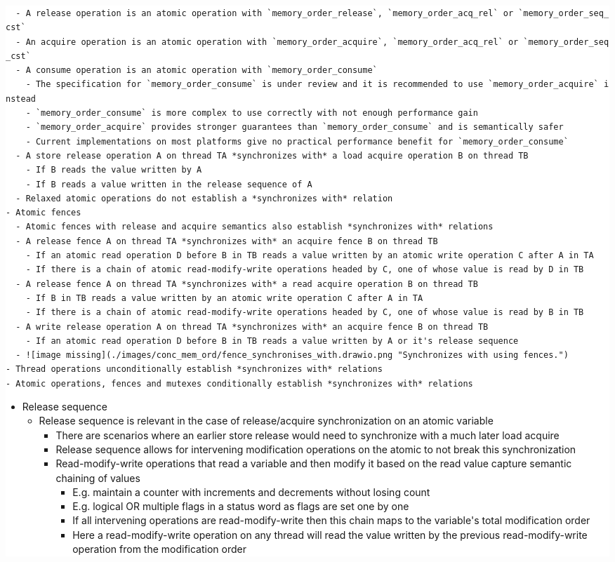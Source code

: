       - A release operation is an atomic operation with `memory_order_release`, `memory_order_acq_rel` or `memory_order_seq_cst`
      - An acquire operation is an atomic operation with `memory_order_acquire`, `memory_order_acq_rel` or `memory_order_seq_cst`
      - A consume operation is an atomic operation with `memory_order_consume`
        - The specification for `memory_order_consume` is under review and it is recommended to use `memory_order_acquire` instead
        - `memory_order_consume` is more complex to use correctly with not enough performance gain
        - `memory_order_acquire` provides stronger guarantees than `memory_order_consume` and is semantically safer
        - Current implementations on most platforms give no practical performance benefit for `memory_order_consume`
      - A store release operation A on thread TA *synchronizes with* a load acquire operation B on thread TB
        - If B reads the value written by A
        - If B reads a value written in the release sequence of A
      - Relaxed atomic operations do not establish a *synchronizes with* relation
    - Atomic fences
      - Atomic fences with release and acquire semantics also establish *synchronizes with* relations
      - A release fence A on thread TA *synchronizes with* an acquire fence B on thread TB
        - If an atomic read operation D before B in TB reads a value written by an atomic write operation C after A in TA
        - If there is a chain of atomic read-modify-write operations headed by C, one of whose value is read by D in TB
      - A release fence A on thread TA *synchronizes with* a read acquire operation B on thread TB
        - If B in TB reads a value written by an atomic write operation C after A in TA
        - If there is a chain of atomic read-modify-write operations headed by C, one of whose value is read by B in TB
      - A write release operation A on thread TA *synchronizes with* an acquire fence B on thread TB
        - If an atomic read operation D before B in TB reads a value written by A or it's release sequence
      - ![image missing](./images/conc_mem_ord/fence_synchronises_with.drawio.png "Synchronizes with using fences.")
    - Thread operations unconditionally establish *synchronizes with* relations
    - Atomic operations, fences and mutexes conditionally establish *synchronizes with* relations
- Release sequence
  - Release sequence is relevant in the case of release/acquire synchronization on an atomic variable
    - There are scenarios where an earlier store release would need to synchronize with a much later load acquire
    - Release sequence allows for intervening modification operations on the atomic to not break this synchronization
    - Read-modify-write operations that read a variable and then modify it based on the read value capture semantic chaining of values
      - E.g. maintain a counter with increments and decrements without losing count
      - E.g. logical OR multiple flags in a status word as flags are set one by one
      - If all intervening operations are read-modify-write then this chain maps to the variable's total modification order
      - Here a read-modify-write operation on any thread will read the value written by the previous read-modify-write operation from the modification order